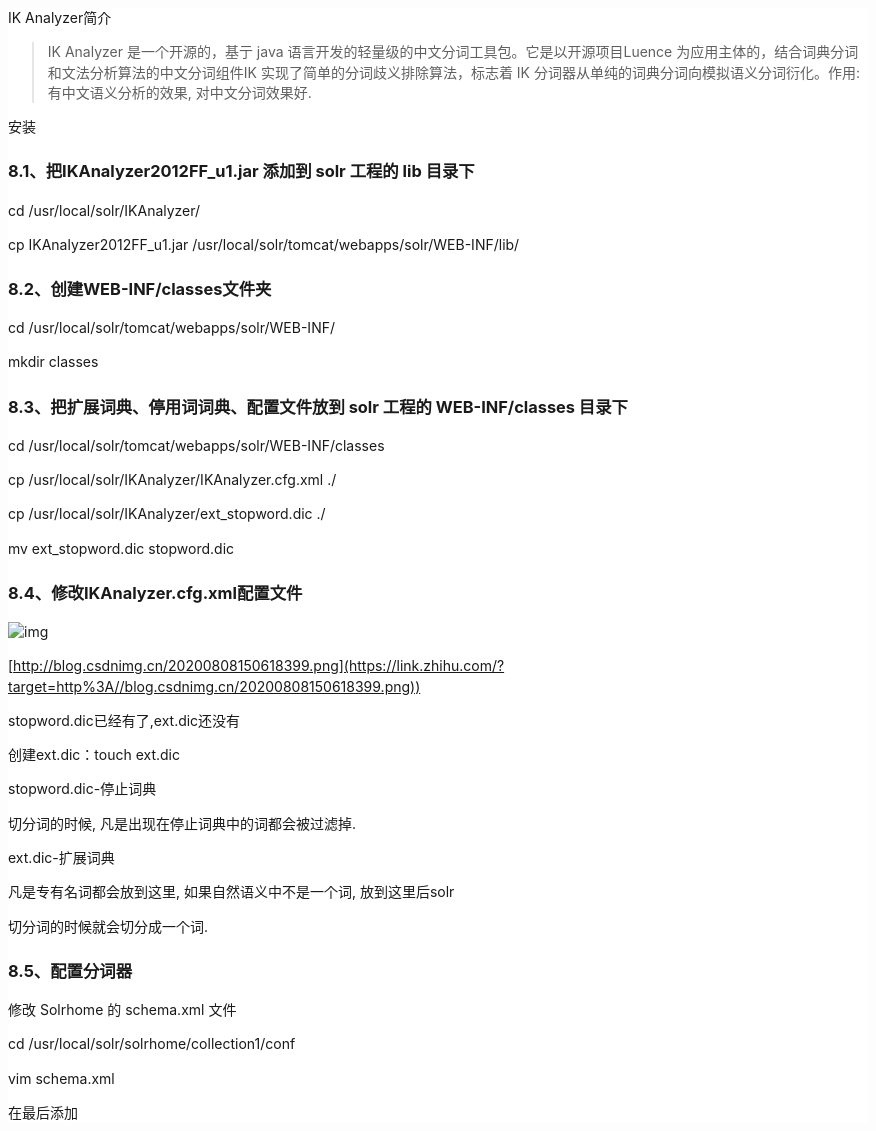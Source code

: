 IK Analyzer简介

> IK Analyzer 是一个开源的，基亍 java 语言开发的轻量级的中文分词工具包。它是以开源项目Luence 为应用主体的，结合词典分词和文法分析算法的中文分词组件IK 实现了简单的分词歧义排除算法，标志着 IK 分词器从单纯的词典分词向模拟语义分词衍化。作用: 有中文语义分析的效果, 对中文分词效果好.

安装

### **8.1、把IKAnalyzer2012FF_u1.jar 添加到 solr 工程的 lib 目录下**

cd /usr/local/solr/IKAnalyzer/

cp IKAnalyzer2012FF_u1.jar /usr/local/solr/tomcat/webapps/solr/WEB-INF/lib/

### **8.2、创建WEB-INF/classes文件夹**

cd /usr/local/solr/tomcat/webapps/solr/WEB-INF/

mkdir classes

### **8.3、把扩展词典、停用词词典、配置文件放到 solr 工程的 WEB-INF/classes 目录下**

cd /usr/local/solr/tomcat/webapps/solr/WEB-INF/classes

cp /usr/local/solr/IKAnalyzer/IKAnalyzer.cfg.xml ./

cp /usr/local/solr/IKAnalyzer/ext_stopword.dic ./

mv ext_stopword.dic stopword.dic

### **8.4、修改IKAnalyzer.cfg.xml配置文件**

![img](https://pic4.zhimg.com/80/v2-6574d9d5ed5ab5d80cb754a7d96e269f_1440w.jpg)

[http://blog.csdnimg.cn/20200808150618399.png](https://link.zhihu.com/?target=http%3A//blog.csdnimg.cn/20200808150618399.png))

stopword.dic已经有了,ext.dic还没有

创建ext.dic：touch ext.dic

stopword.dic-停止词典

切分词的时候, 凡是出现在停止词典中的词都会被过滤掉.

ext.dic-扩展词典

凡是专有名词都会放到这里, 如果自然语义中不是一个词, 放到这里后solr

切分词的时候就会切分成一个词.

### **8.5、配置分词器**

修改 Solrhome 的 schema.xml 文件

cd /usr/local/solr/solrhome/collection1/conf

vim schema.xml

在最后添加
